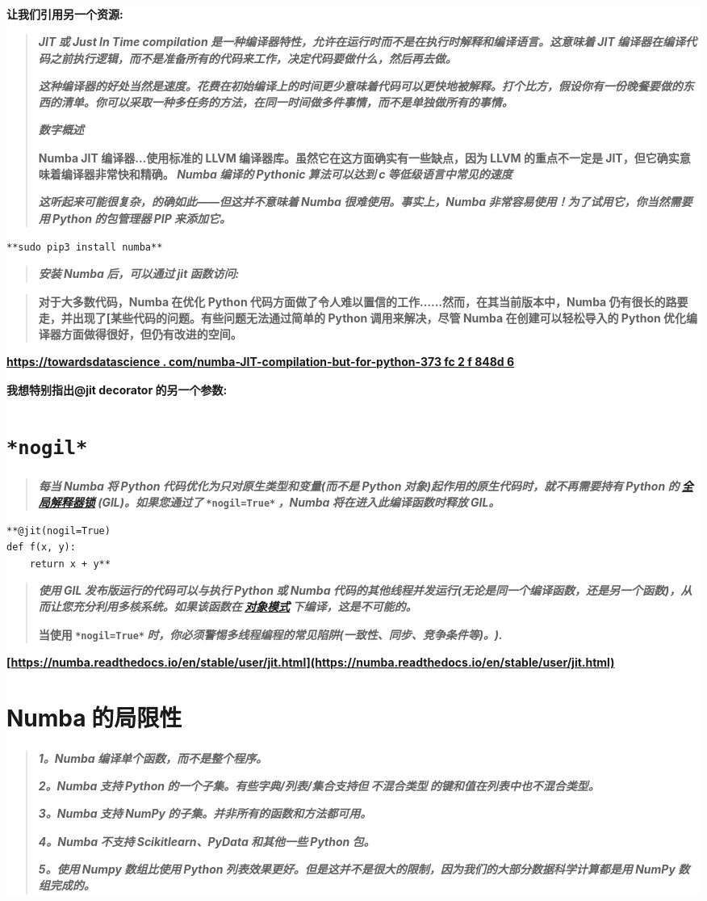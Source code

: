 **让我们引用另一个资源:**

> ***JIT 或 Just In Time compilation 是一种编译器特性，允许在运行时而不是在执行时解释和编译语言。这意味着 JIT 编译器在编译代码之前执行逻辑，而不是准备所有的代码来工作，决定代码要做什么，然后再去做。***
> 
> ***这种编译器的好处当然是速度。花费在初始编译上的时间更少意味着代码可以更快地被解释。打个比方，假设你有一份晚餐要做的东西的清单。你可以采取一种多任务的方法，在同一时间做多件事情，而不是单独做所有的事情。***
> 
> ***数字概述***
> 
> **Numba JIT 编译器…使用标准的 LLVM 编译器库。虽然它在这方面确实有一些缺点，因为 LLVM 的重点不一定是 JIT，但它确实意味着编译器非常快和精确。 ***Numba 编译的 Pythonic 算法可以达到 c 等低级语言中常见的速度*****
> 
> ***这听起来可能很复杂，的确如此——但这并不意味着 Numba 很难使用。事实上，Numba 非常容易使用！为了试用它，你当然需要用 Python 的包管理器 PIP 来添加它。***

```
**sudo pip3 install numba**
```

> ***安装 Numba 后，可以通过 jit 函数访问:***

> **对于大多数代码，Numba 在优化 Python 代码方面做了令人难以置信的工作……然而，在其当前版本中，Numba 仍有很长的路要走，并出现了[某些代码的问题。有些问题无法通过简单的 Python 调用来解决，尽管 Numba 在创建可以轻松导入的 Python 优化编译器方面做得很好，但仍有改进的空间。**

**[https://towardsdatascience . com/numba-JIT-compilation-but-for-python-373 fc 2 f 848d 6](https://towardsdatascience.com/numba-jit-compilation-but-for-python-373fc2f848d6)**

**我想特别指出@jit decorator 的另一个参数:**

# **`*nogil*`**

> ***每当 Numba 将 Python 代码优化为只对原生类型和变量(而不是 Python 对象)起作用的原生代码时，就不再需要持有 Python 的* [*全局解释器锁*](https://docs.python.org/3/glossary.html#term-global-interpreter-lock) *(GIL)。如果您通过了* `*nogil=True*` *，Numba 将在进入此编译函数时释放 GIL。***

```
**@jit(nogil=True)
def f(x, y):
    return x + y**
```

> ***使用 GIL 发布版运行的代码可以与执行 Python 或 Numba 代码的其他线程并发运行(无论是同一个编译函数，还是另一个函数)，从而让您充分利用多核系统。如果该函数在* [*对象模式*](https://numba.readthedocs.io/en/stable/glossary.html#term-object-mode) *下编译，这是不可能的。***
> 
> **当使用 `*nogil=True*` *时，你必须警惕多线程编程的常见陷阱(一致性、同步、竞争条件等)。).***

**[https://numba.readthedocs.io/en/stable/user/jit.html](https://numba.readthedocs.io/en/stable/user/jit.html)**

# **Numba 的局限性**

> ***1。Numba 编译单个函数，而不是整个程序。***
> 
> ***2。Numba 支持 Python 的一个子集。有些字典/列表/集合支持但* ***不混合类型*** *的键和值在列表中也不混合类型。***
> 
> ***3。Numba 支持 NumPy 的子集。并非所有的函数和方法都可用。***
> 
> ***4。Numba 不支持 Scikitlearn、PyData 和其他一些 Python 包。***
> 
> ***5。使用 Numpy 数组比使用 Python 列表效果更好。但是这并不是很大的限制，因为我们的大部分数据科学计算都是用 NumPy 数组完成的。***
